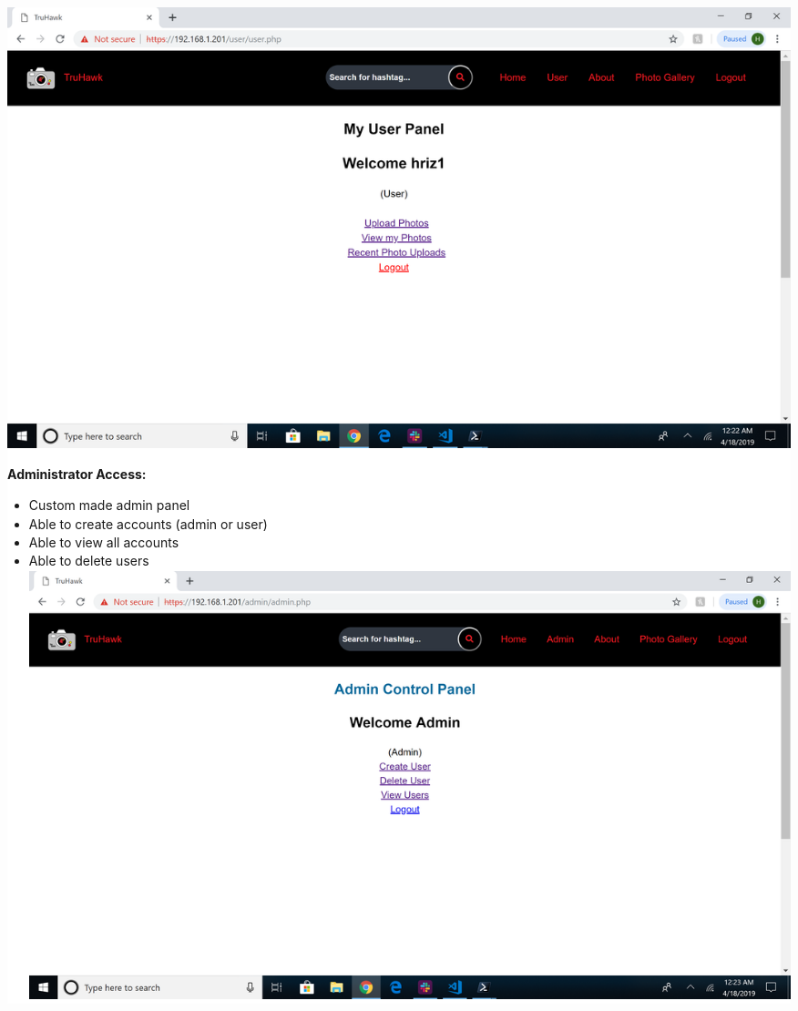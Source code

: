  ![user](images/user.png "user") 

 **Administrator Access:**
 * Custom made admin panel
 * Able to create accounts (admin or user)
 * Able to view all accounts
 * Able to delete users
 ![admin](images/admin.png "Admin")